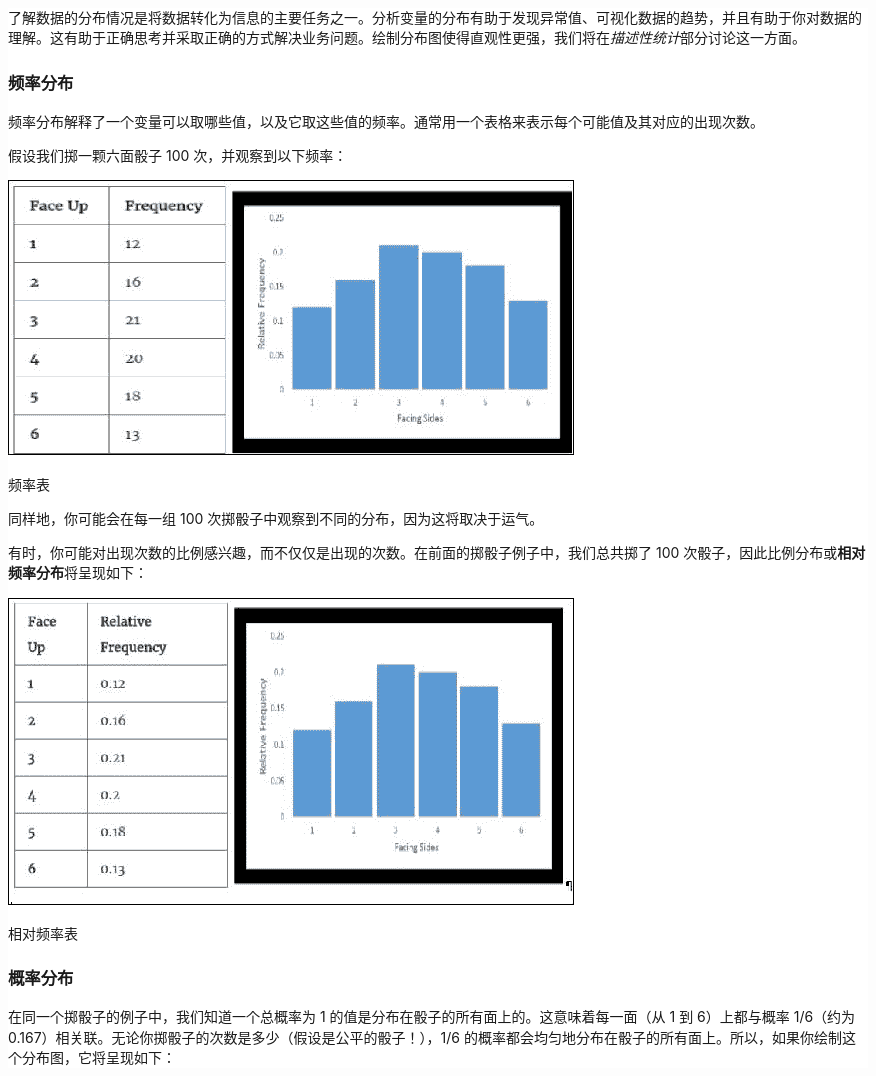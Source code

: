 了解数据的分布情况是将数据转化为信息的主要任务之一。分析变量的分布有助于发现异常值、可视化数据的趋势，并且有助于你对数据的理解。这有助于正确思考并采取正确的方式解决业务问题。绘制分布图使得直观性更强，我们将在*描述性统计*部分讨论这一方面。

### 频率分布

频率分布解释了一个变量可以取哪些值，以及它取这些值的频率。通常用一个表格来表示每个可能值及其对应的出现次数。

假设我们掷一颗六面骰子 100 次，并观察到以下频率：

![频率分布](img/Chapter-5_NEw.jpg)

频率表

同样地，你可能会在每一组 100 次掷骰子中观察到不同的分布，因为这将取决于运气。

有时，你可能对出现次数的比例感兴趣，而不仅仅是出现的次数。在前面的掷骰子例子中，我们总共掷了 100 次骰子，因此比例分布或**相对频率分布**将呈现如下：

![频率分布](img/Final-5-RT-3.jpg)

相对频率表

### 概率分布

在同一个掷骰子的例子中，我们知道一个总概率为 1 的值是分布在骰子的所有面上的。这意味着每一面（从 1 到 6）上都与概率 1/6（约为 0.167）相关联。无论你掷骰子的次数是多少（假设是公平的骰子！），1/6 的概率都会均匀地分布在骰子的所有面上。所以，如果你绘制这个分布图，它将呈现如下：
